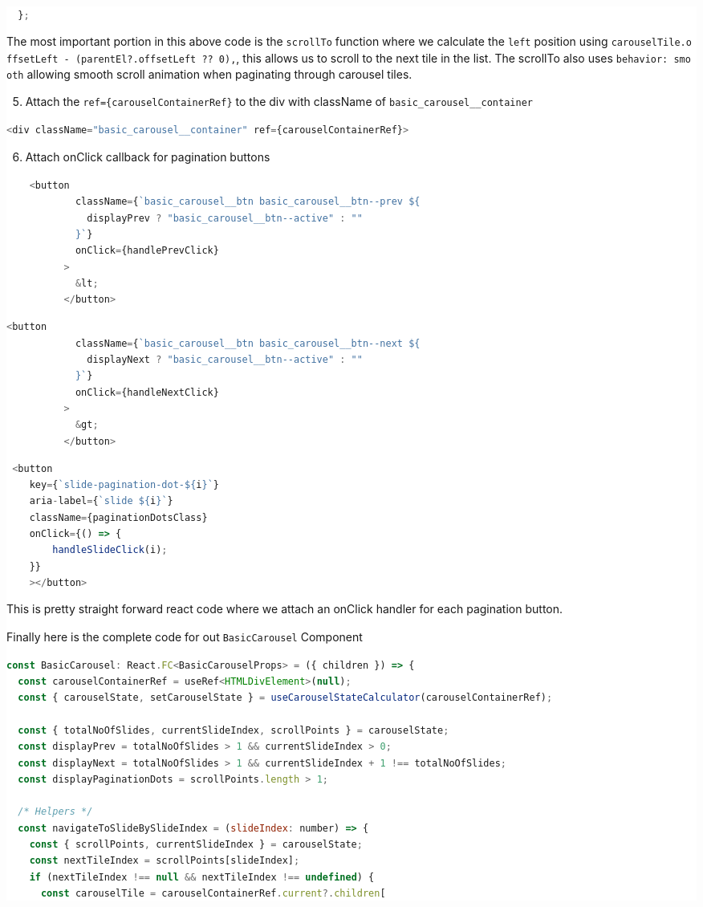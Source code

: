 ```javascript
  };
```
The most important portion in this above code is the `scrollTo` function where we calculate the `left` position using `carouselTile.offsetLeft - (parentEl?.offsetLeft ?? 0),`, this allows us to scroll to the next tile in the list. The scrollTo also uses `behavior: smooth` allowing smooth scroll animation when paginating through carousel tiles.  

5. Attach the `ref={carouselContainerRef}` to the div with className of `basic_carousel__container`

```javascript
<div className="basic_carousel__container" ref={carouselContainerRef}>
```

6. Attach onClick callback for pagination buttons

```javascript
    <button
            className={`basic_carousel__btn basic_carousel__btn--prev ${
              displayPrev ? "basic_carousel__btn--active" : ""
            }`}
            onClick={handlePrevClick}
          >
            &lt;
          </button>
```

```javascript
<button
            className={`basic_carousel__btn basic_carousel__btn--next ${
              displayNext ? "basic_carousel__btn--active" : ""
            }`}
            onClick={handleNextClick}
          >
            &gt;
          </button>
```

```javascript
 <button
    key={`slide-pagination-dot-${i}`}
    aria-label={`slide ${i}`}
    className={paginationDotsClass}
    onClick={() => {
        handleSlideClick(i);
    }}
    ></button>
```

This is pretty straight forward react code where we attach an onClick handler for each pagination button.

Finally here is the complete code for out `BasicCarousel` Component

```javascript
const BasicCarousel: React.FC<BasicCarouselProps> = ({ children }) => {
  const carouselContainerRef = useRef<HTMLDivElement>(null);
  const { carouselState, setCarouselState } = useCarouselStateCalculator(carouselContainerRef);

  const { totalNoOfSlides, currentSlideIndex, scrollPoints } = carouselState;
  const displayPrev = totalNoOfSlides > 1 && currentSlideIndex > 0;
  const displayNext = totalNoOfSlides > 1 && currentSlideIndex + 1 !== totalNoOfSlides;
  const displayPaginationDots = scrollPoints.length > 1;

  /* Helpers */
  const navigateToSlideBySlideIndex = (slideIndex: number) => {
    const { scrollPoints, currentSlideIndex } = carouselState;
    const nextTileIndex = scrollPoints[slideIndex];
    if (nextTileIndex !== null && nextTileIndex !== undefined) {
      const carouselTile = carouselContainerRef.current?.children[
```